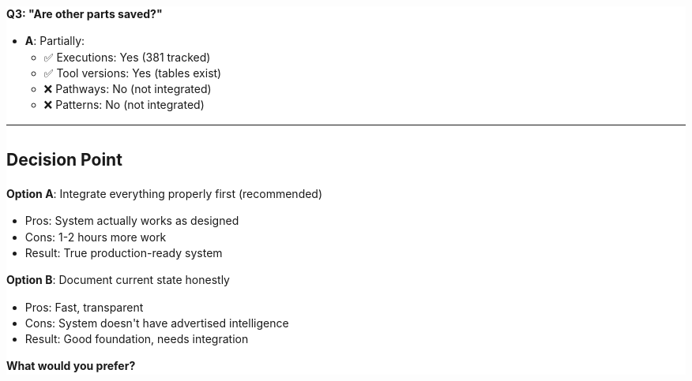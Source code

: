 **Q3: "Are other parts saved?"**
- **A**: Partially:
  - ✅ Executions: Yes (381 tracked)
  - ✅ Tool versions: Yes (tables exist)
  - ❌ Pathways: No (not integrated)
  - ❌ Patterns: No (not integrated)

---

## Decision Point

**Option A**: Integrate everything properly first (recommended)
- Pros: System actually works as designed
- Cons: 1-2 hours more work
- Result: True production-ready system

**Option B**: Document current state honestly
- Pros: Fast, transparent
- Cons: System doesn't have advertised intelligence
- Result: Good foundation, needs integration

**What would you prefer?**
